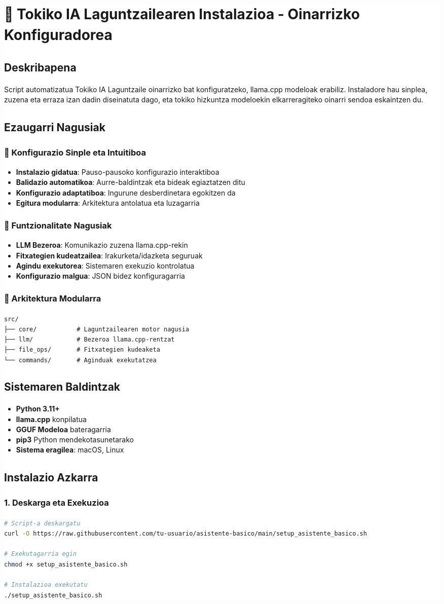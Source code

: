# 🤖 Tokiko IA Laguntzailearen Instalazioa - Oinarrizko Konfiguradorea

## Deskribapena

Script automatizatua Tokiko IA Laguntzaile oinarrizko bat konfiguratzeko, llama.cpp modeloak erabiliz. Instaladore hau sinplea, zuzena eta erraza izan dadin diseinatuta dago, eta tokiko hizkuntza modeloekin elkarreragiteko oinarri sendoa eskaintzen du.

## Ezaugarri Nagusiak

### 🔧 Konfigurazio Sinple eta Intuitiboa
- **Instalazio gidatua**: Pauso-pausoko konfigurazio interaktiboa
- **Balidazio automatikoa**: Aurre-baldintzak eta bideak egiaztatzen ditu
- **Konfigurazio adaptatiboa**: Ingurune desberdinetara egokitzen da
- **Egitura modularra**: Arkitektura antolatua eta luzagarria

### 🎯 Funtzionalitate Nagusiak
- **LLM Bezeroa**: Komunikazio zuzena llama.cpp-rekin
- **Fitxategien kudeatzailea**: Irakurketa/idazketa seguruak
- **Agindu exekutorea**: Sistemaren exekuzio kontrolatua
- **Konfigurazio malgua**: JSON bidez konfiguragarria

### 📁 Arkitektura Modularra
```
src/
├── core/           # Laguntzailearen motor nagusia
├── llm/            # Bezeroa llama.cpp-rentzat
├── file_ops/       # Fitxategien kudeaketa
└── commands/       # Aginduak exekutatzea
```

## Sistemaren Baldintzak

- **Python 3.11+**
- **llama.cpp** konpilatua
- **GGUF Modeloa** bateragarria
- **pip3** Python mendekotasunetarako
- **Sistema eragilea**: macOS, Linux

## Instalazio Azkarra

### 1. Deskarga eta Exekuzioa
```bash
# Script-a deskargatu
curl -O https://raw.githubusercontent.com/tu-usuario/asistente-basico/main/setup_asistente_basico.sh

# Exekutagarria egin
chmod +x setup_asistente_basico.sh

# Instalazioa exekutatu
./setup_asistente_basico.sh
```
